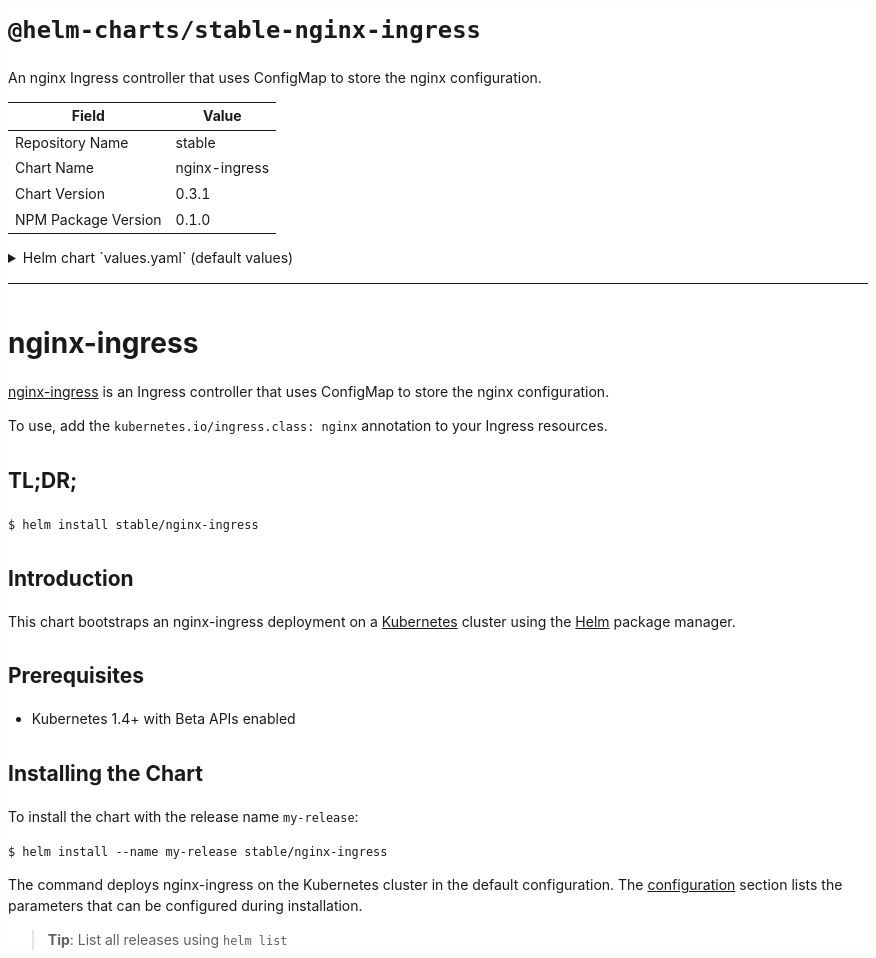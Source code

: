 # `@helm-charts/stable-nginx-ingress`

An nginx Ingress controller that uses ConfigMap to store the nginx configuration.

| Field               | Value         |
| ------------------- | ------------- |
| Repository Name     | stable        |
| Chart Name          | nginx-ingress |
| Chart Version       | 0.3.1         |
| NPM Package Version | 0.1.0         |

<details><summary>Helm chart `values.yaml` (default values)</summary></details>

---

# nginx-ingress

[nginx-ingress](https://github.com/kubernetes/contrib/tree/master/ingress/controllers/nginx) is an Ingress controller that uses ConfigMap to store the nginx configuration.

To use, add the `kubernetes.io/ingress.class: nginx` annotation to your Ingress resources.

## TL;DR;

```console
$ helm install stable/nginx-ingress
```

## Introduction

This chart bootstraps an nginx-ingress deployment on a [Kubernetes](http://kubernetes.io) cluster using the [Helm](https://helm.sh) package manager.

## Prerequisites

- Kubernetes 1.4+ with Beta APIs enabled

## Installing the Chart

To install the chart with the release name `my-release`:

```console
$ helm install --name my-release stable/nginx-ingress
```

The command deploys nginx-ingress on the Kubernetes cluster in the default configuration. The [configuration](#configuration) section lists the parameters that can be configured during installation.

> **Tip**: List all releases using `helm list`

